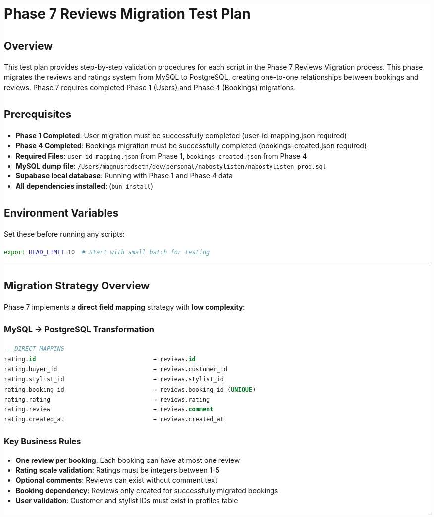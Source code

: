 # Phase 7 Reviews Migration Test Plan

## Overview

This test plan provides step-by-step validation procedures for each script in the Phase 7 Reviews Migration process. This phase migrates the reviews and ratings system from MySQL to PostgreSQL, creating one-to-one relationships between bookings and reviews. Phase 7 requires completed Phase 1 (Users) and Phase 4 (Bookings) migrations.

## Prerequisites

- **Phase 1 Completed**: User migration must be successfully completed (user-id-mapping.json required)
- **Phase 4 Completed**: Bookings migration must be successfully completed (bookings-created.json required)
- **Required Files**: `user-id-mapping.json` from Phase 1, `bookings-created.json` from Phase 4
- **MySQL dump file**: `/Users/magnusrodseth/dev/personal/nabostylisten/nabostylisten_prod.sql`
- **Supabase local database**: Running with Phase 1 and Phase 4 data
- **All dependencies installed**: (`bun install`)

## Environment Variables

Set these before running any scripts:

```bash
export HEAD_LIMIT=10  # Start with small batch for testing
```

---

## Migration Strategy Overview

Phase 7 implements a **direct field mapping** strategy with **low complexity**:

### MySQL → PostgreSQL Transformation

```sql
-- DIRECT MAPPING
rating.id                                 → reviews.id
rating.buyer_id                           → reviews.customer_id
rating.stylist_id                         → reviews.stylist_id
rating.booking_id                         → reviews.booking_id (UNIQUE)
rating.rating                             → reviews.rating
rating.review                             → reviews.comment
rating.created_at                         → reviews.created_at
```

### Key Business Rules

- **One review per booking**: Each booking can have at most one review
- **Rating scale validation**: Ratings must be integers between 1-5
- **Optional comments**: Reviews can exist without comment text
- **Booking dependency**: Reviews only created for successfully migrated bookings
- **User validation**: Customer and stylist IDs must exist in profiles table

---
